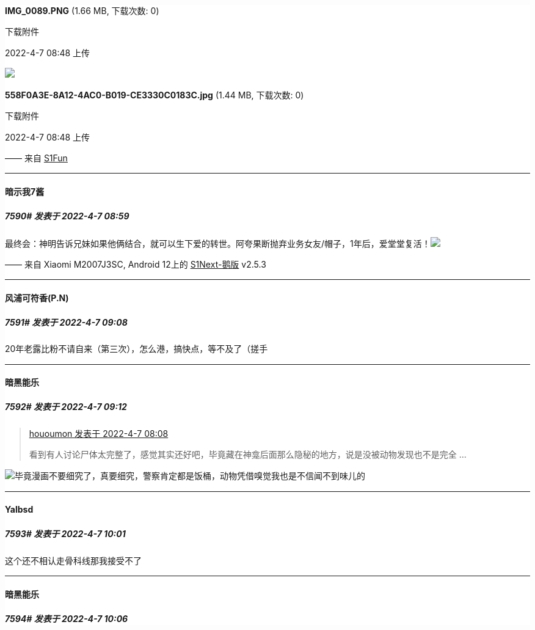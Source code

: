 <strong>IMG_0089.PNG</strong> (1.66 MB, 下载次数: 0)

下载附件

2022-4-7 08:48 上传

<img src="https://img.saraba1st.com/forum/202204/07/084856mhmzr337kn7x5l55.jpg" referrerpolicy="no-referrer">

<strong>558F0A3E-8A12-4AC0-B019-CE3330C0183C.jpg</strong> (1.44 MB, 下载次数: 0)

下载附件

2022-4-7 08:48 上传

—— 来自 [S1Fun](https://s1fun.koalcat.com)

*****

####  暗示我7酱  
##### 7590#       发表于 2022-4-7 08:59

最终会：神明告诉兄妹如果他俩结合，就可以生下爱的转世。阿夸果断抛弃业务女友/帽子，1年后，爱堂堂复活！<img src="https://static.saraba1st.com/image/smiley/carton2017/020.png" referrerpolicy="no-referrer">

—— 来自 Xiaomi M2007J3SC, Android 12上的 [S1Next-鹅版](https://github.com/ykrank/S1-Next/releases) v2.5.3



*****

####  风浦可符香(P.N)  
##### 7591#       发表于 2022-4-7 09:08

20年老露比粉不请自来（第三次），怎么港，搞快点，等不及了（搓手    

*****

####  暗黑能乐  
##### 7592#       发表于 2022-4-7 09:12

<blockquote><a href="httphttps://bbs.saraba1st.com/2b/forum.php?mod=redirect&amp;goto=findpost&amp;pid=55342405&amp;ptid=1922178" target="_blank">hououmon 发表于 2022-4-7 08:08</a>

看到有人讨论尸体太完整了，感觉其实还好吧，毕竟藏在神龛后面那么隐秘的地方，说是没被动物发现也不是完全 ...</blockquote>
<img src="https://static.saraba1st.com/image/smiley/face2017/068.png" referrerpolicy="no-referrer">毕竟漫画不要细究了，真要细究，警察肯定都是饭桶，动物凭借嗅觉我也是不信闻不到味儿的

*****

####  Yalbsd  
##### 7593#       发表于 2022-4-7 10:01

这个还不相认走骨科线那我接受不了

*****

####  暗黑能乐  
##### 7594#       发表于 2022-4-7 10:06
